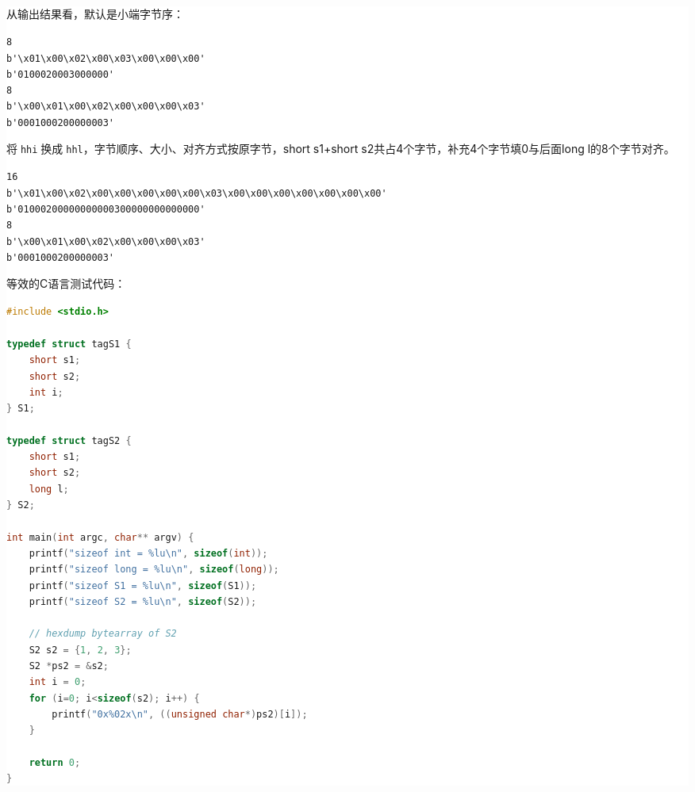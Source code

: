 从输出结果看，默认是小端字节序：

```
8
b'\x01\x00\x02\x00\x03\x00\x00\x00'
b'0100020003000000'
8
b'\x00\x01\x00\x02\x00\x00\x00\x03'
b'0001000200000003'
```

将 `hhi` 换成 `hhl`，字节顺序、大小、对齐方式按原字节，short s1+short s2共占4个字节，补充4个字节填0与后面long l的8个字节对齐。

```
16
b'\x01\x00\x02\x00\x00\x00\x00\x00\x03\x00\x00\x00\x00\x00\x00\x00'
b'01000200000000000300000000000000'
8
b'\x00\x01\x00\x02\x00\x00\x00\x03'
b'0001000200000003'
```

等效的C语言测试代码：

```C
#include <stdio.h>

typedef struct tagS1 {
    short s1;
    short s2;
    int i;
} S1;

typedef struct tagS2 {
    short s1;
    short s2;
    long l;
} S2;

int main(int argc, char** argv) {
    printf("sizeof int = %lu\n", sizeof(int));
    printf("sizeof long = %lu\n", sizeof(long));
    printf("sizeof S1 = %lu\n", sizeof(S1));
    printf("sizeof S2 = %lu\n", sizeof(S2));

    // hexdump bytearray of S2
    S2 s2 = {1, 2, 3};
    S2 *ps2 = &s2;
    int i = 0;
    for (i=0; i<sizeof(s2); i++) {
        printf("0x%02x\n", ((unsigned char*)ps2)[i]);
    }

    return 0;
}
```
